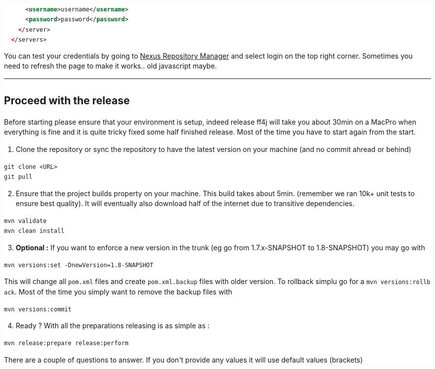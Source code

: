 ```xml
      <username>username</username>
      <password>password</password>
    </server>
  </servers>
```

You can test your credentials by going to [Nexus Repository Manager](https://oss.sonatype.org/) and select login on the top right corner. Sometimes you need to refresh the page to make it works.. old javascript maybe.

---

## Proceed with the release

Before starting please ensure that your environment is setup, indeed release ff4j will take you about 30min on a MacPro when everything is fine and it is quite tricky fixed some half finished release. Most of the time you have to start again from the start.

1. Clone the repository or sync the repository to have the latest version on your machine (and no commit ahread or behind)

```
git clone <URL>
git pull
```

2. Ensure that the project builds property on your machine. This build takes about 5min. (remember we ran 10k+ unit tests to ensure best quality). It will eventually also download half of the internet due to transitive dependencies.

```
mvn validate
mvn clean install
```

3. **Optional :** If you want to enforce a new version in the trunk (eg go from 1.7.x-SNAPSHOT to 1.8-SNAPSHOT) you may go with 

 ```
 mvn versions:set -DnewVersion=1.8-SNAPSHOT
 ```

This will change all `pom.xml` files and create `pom.xml.backup` files with older version. To rollback simplu go for a `mvn versions:rollback`. Most of the time you simply want to remove the backup files with 

```
mvn versions:commit
```

4. Ready ? With all the preparations releasing is as simple as :

```
mvn release:prepare release:perform
```

There are a couple of questions to answer. If you don't provide any values it will use default values (brackets)
